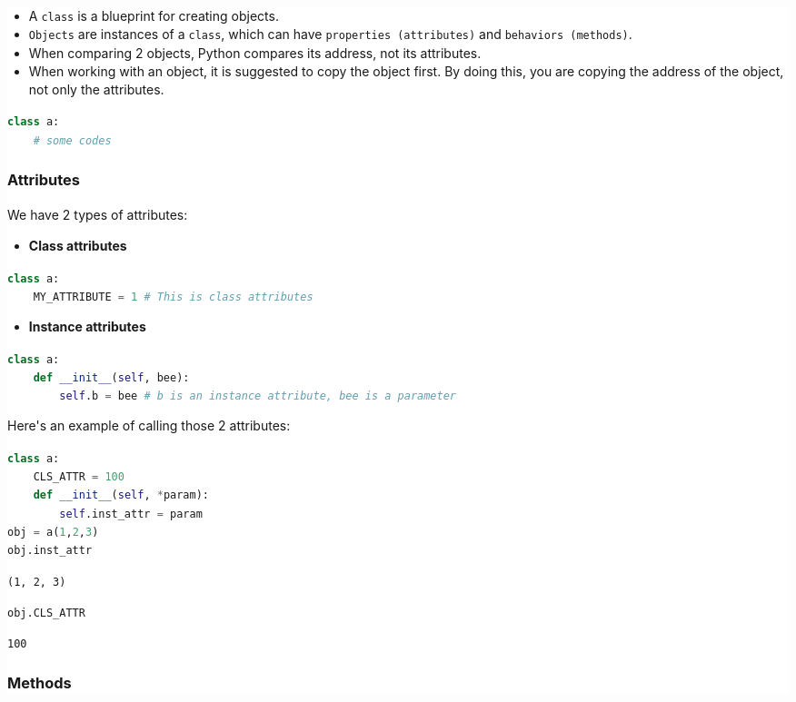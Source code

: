 * A `class` is a blueprint for creating objects. 
* `Objects` are instances of a `class`, which can have `properties (attributes)` and `behaviors (methods)`.
* When comparing 2 objects, Python compares its address, not its attributes.
* When working with an object, it is suggested to copy the object first. By doing this, you are copying the address of the object, not only the attributes.

```python
class a:
    # some codes
```

<a name="attributes"></a>
### Attributes

We have 2 types of attributes:

* **Class attributes**
```python
class a:
    MY_ATTRIBUTE = 1 # This is class attributes
```
* **Instance attributes**
```python
class a:
    def __init__(self, bee):
        self.b = bee # b is an instance attribute, bee is a parameter
```

Here's an example of calling those 2 attributes:


```python
class a:
    CLS_ATTR = 100
    def __init__(self, *param):
        self.inst_attr = param
obj = a(1,2,3)
obj.inst_attr
```




    (1, 2, 3)




```python
obj.CLS_ATTR
```




    100




<a name="methods"></a>
### Methods
